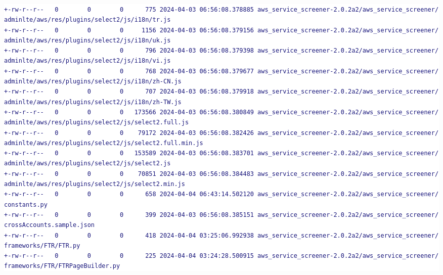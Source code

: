 ```diff
+-rw-r--r--   0        0        0      775 2024-04-03 06:56:08.378885 aws_service_screener-2.0.2a2/aws_service_screener/adminlte/aws/res/plugins/select2/js/i18n/tr.js
+-rw-r--r--   0        0        0     1156 2024-04-03 06:56:08.379156 aws_service_screener-2.0.2a2/aws_service_screener/adminlte/aws/res/plugins/select2/js/i18n/uk.js
+-rw-r--r--   0        0        0      796 2024-04-03 06:56:08.379398 aws_service_screener-2.0.2a2/aws_service_screener/adminlte/aws/res/plugins/select2/js/i18n/vi.js
+-rw-r--r--   0        0        0      768 2024-04-03 06:56:08.379677 aws_service_screener-2.0.2a2/aws_service_screener/adminlte/aws/res/plugins/select2/js/i18n/zh-CN.js
+-rw-r--r--   0        0        0      707 2024-04-03 06:56:08.379918 aws_service_screener-2.0.2a2/aws_service_screener/adminlte/aws/res/plugins/select2/js/i18n/zh-TW.js
+-rw-r--r--   0        0        0   173566 2024-04-03 06:56:08.380849 aws_service_screener-2.0.2a2/aws_service_screener/adminlte/aws/res/plugins/select2/js/select2.full.js
+-rw-r--r--   0        0        0    79172 2024-04-03 06:56:08.382426 aws_service_screener-2.0.2a2/aws_service_screener/adminlte/aws/res/plugins/select2/js/select2.full.min.js
+-rw-r--r--   0        0        0   153589 2024-04-03 06:56:08.383701 aws_service_screener-2.0.2a2/aws_service_screener/adminlte/aws/res/plugins/select2/js/select2.js
+-rw-r--r--   0        0        0    70851 2024-04-03 06:56:08.384483 aws_service_screener-2.0.2a2/aws_service_screener/adminlte/aws/res/plugins/select2/js/select2.min.js
+-rw-r--r--   0        0        0      658 2024-04-04 06:43:14.502120 aws_service_screener-2.0.2a2/aws_service_screener/constants.py
+-rw-r--r--   0        0        0      399 2024-04-03 06:56:08.385151 aws_service_screener-2.0.2a2/aws_service_screener/crossAccounts.sample.json
+-rw-r--r--   0        0        0      418 2024-04-04 03:25:06.992938 aws_service_screener-2.0.2a2/aws_service_screener/frameworks/FTR/FTR.py
+-rw-r--r--   0        0        0      225 2024-04-04 03:24:28.500915 aws_service_screener-2.0.2a2/aws_service_screener/frameworks/FTR/FTRPageBuilder.py
